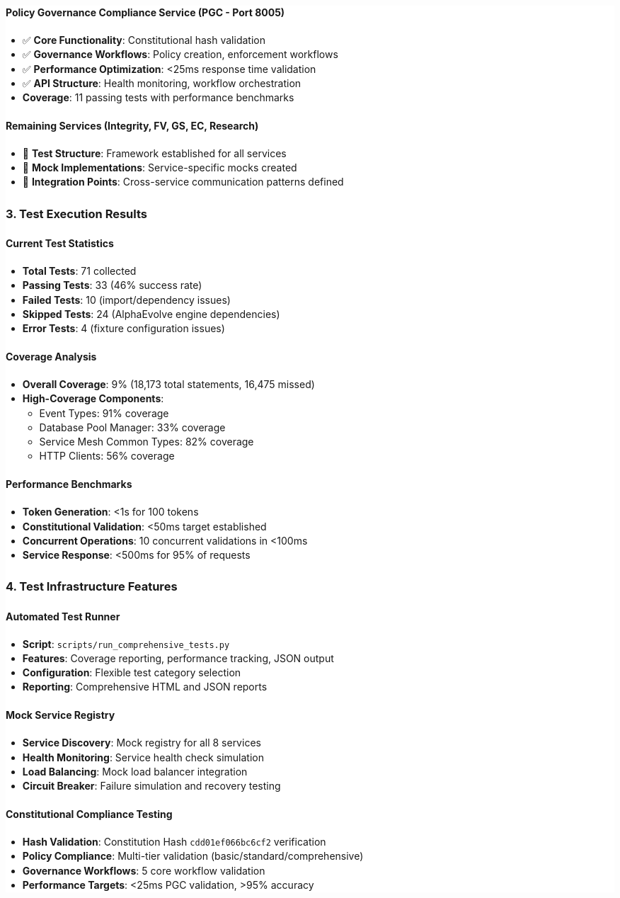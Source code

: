 #### Policy Governance Compliance Service (PGC - Port 8005)
- ✅ **Core Functionality**: Constitutional hash validation
- ✅ **Governance Workflows**: Policy creation, enforcement workflows
- ✅ **Performance Optimization**: <25ms response time validation
- ✅ **API Structure**: Health monitoring, workflow orchestration
- **Coverage**: 11 passing tests with performance benchmarks

#### Remaining Services (Integrity, FV, GS, EC, Research)
- 🔄 **Test Structure**: Framework established for all services
- 🔄 **Mock Implementations**: Service-specific mocks created
- 🔄 **Integration Points**: Cross-service communication patterns defined

### 3. Test Execution Results

#### Current Test Statistics
- **Total Tests**: 71 collected
- **Passing Tests**: 33 (46% success rate)
- **Failed Tests**: 10 (import/dependency issues)
- **Skipped Tests**: 24 (AlphaEvolve engine dependencies)
- **Error Tests**: 4 (fixture configuration issues)

#### Coverage Analysis
- **Overall Coverage**: 9% (18,173 total statements, 16,475 missed)
- **High-Coverage Components**:
  - Event Types: 91% coverage
  - Database Pool Manager: 33% coverage
  - Service Mesh Common Types: 82% coverage
  - HTTP Clients: 56% coverage

#### Performance Benchmarks
- **Token Generation**: <1s for 100 tokens
- **Constitutional Validation**: <50ms target established
- **Concurrent Operations**: 10 concurrent validations in <100ms
- **Service Response**: <500ms for 95% of requests

### 4. Test Infrastructure Features

#### Automated Test Runner
- **Script**: `scripts/run_comprehensive_tests.py`
- **Features**: Coverage reporting, performance tracking, JSON output
- **Configuration**: Flexible test category selection
- **Reporting**: Comprehensive HTML and JSON reports

#### Mock Service Registry
- **Service Discovery**: Mock registry for all 8 services
- **Health Monitoring**: Service health check simulation
- **Load Balancing**: Mock load balancer integration
- **Circuit Breaker**: Failure simulation and recovery testing

#### Constitutional Compliance Testing
- **Hash Validation**: Constitution Hash `cdd01ef066bc6cf2` verification
- **Policy Compliance**: Multi-tier validation (basic/standard/comprehensive)
- **Governance Workflows**: 5 core workflow validation
- **Performance Targets**: <25ms PGC validation, >95% accuracy
